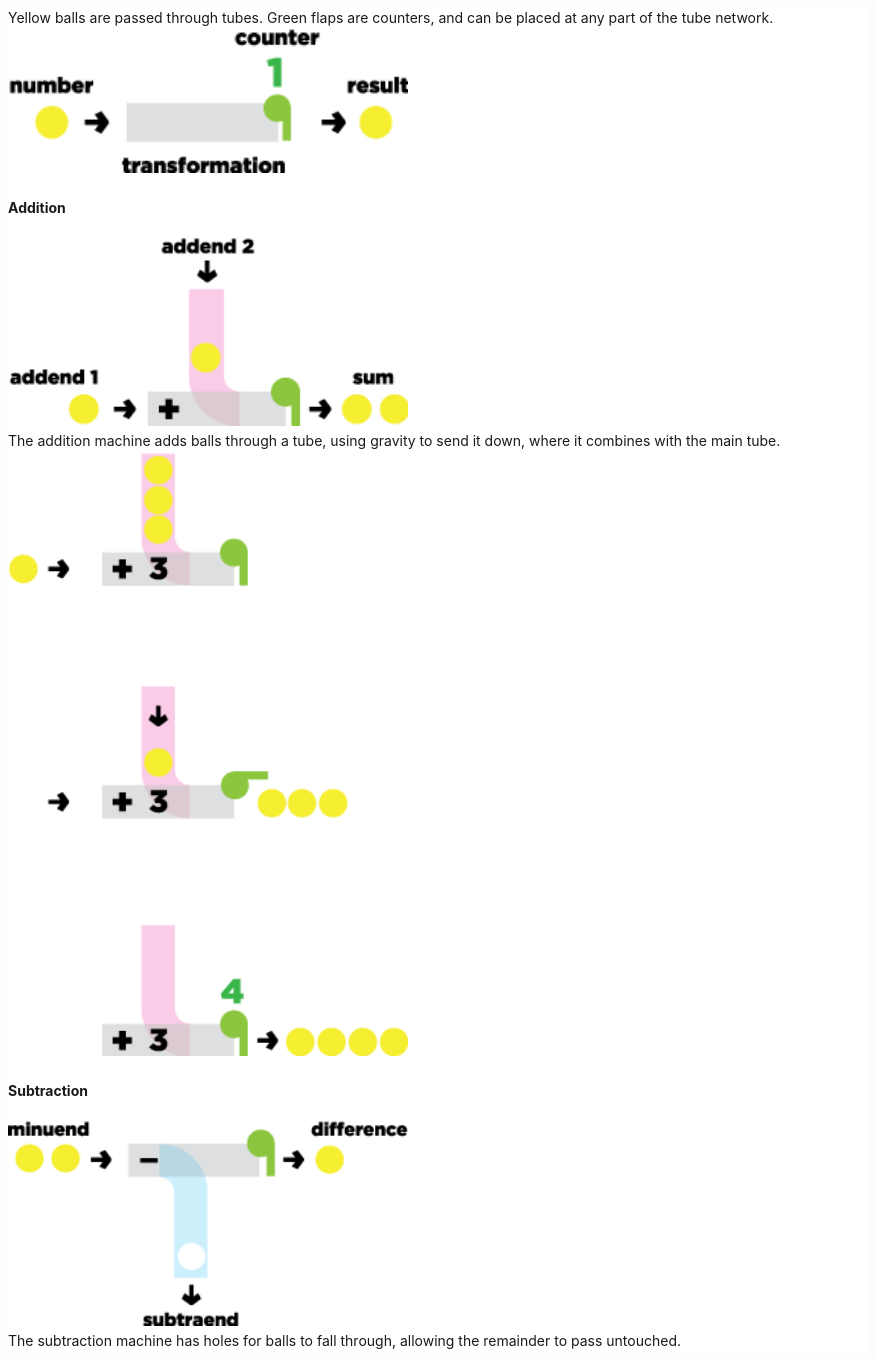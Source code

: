 Yellow balls are passed through tubes. Green flaps are counters, and can be placed at any part of the tube network. <br>
<img src="assets/basic-system.gif" width="400">  <br>

#### Addition ####
<img src="assets/addition-parts.gif" width="400">  <br>
The addition machine adds balls through a tube, using gravity to send it down, where it combines with the main tube.
<img src="assets/addition-process.gif" width="400">  <br>

#### Subtraction ####
<img src="assets/subtraction-parts.gif" width="400">  <br>
The subtraction machine has holes for balls to fall through, allowing the remainder to pass untouched.